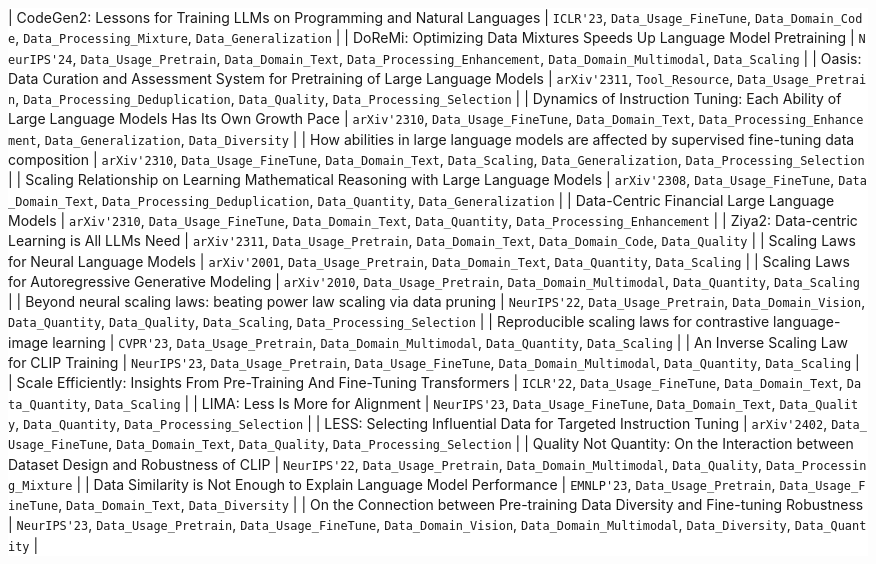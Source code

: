 | CodeGen2: Lessons for Training LLMs on Programming and Natural Languages                                                | `ICLR'23`, `Data_Usage_FineTune`, `Data_Domain_Code`, `Data_Processing_Mixture`, `Data_Generalization`                                                                          |
| DoReMi: Optimizing Data Mixtures Speeds Up Language Model Pretraining                                                   | `NeurIPS'24`, `Data_Usage_Pretrain`, `Data_Domain_Text`, `Data_Processing_Enhancement`, `Data_Domain_Multimodal`, `Data_Scaling`                                                   |
| Oasis: Data Curation and Assessment System for Pretraining of Large Language Models                                     | `arXiv'2311`, `Tool_Resource`, `Data_Usage_Pretrain`, `Data_Processing_Deduplication`, `Data_Quality`, `Data_Processing_Selection`                                              |
| Dynamics of Instruction Tuning: Each Ability of Large Language Models Has Its Own Growth Pace                           | `arXiv'2310`, `Data_Usage_FineTune`, `Data_Domain_Text`, `Data_Processing_Enhancement`, `Data_Generalization`, `Data_Diversity`                                                    |
| How abilities in large language models are affected by supervised fine-tuning data composition                          | `arXiv'2310`, `Data_Usage_FineTune`, `Data_Domain_Text`, `Data_Scaling`, `Data_Generalization`, `Data_Processing_Selection`                                                        |
| Scaling Relationship on Learning Mathematical Reasoning with Large Language Models                                      | `arXiv'2308`, `Data_Usage_FineTune`, `Data_Domain_Text`, `Data_Processing_Deduplication`, `Data_Quantity`, `Data_Generalization`                                                   |
| Data-Centric Financial Large Language Models                                                                            | `arXiv'2310`, `Data_Usage_FineTune`, `Data_Domain_Text`, `Data_Quantity`, `Data_Processing_Enhancement`                                                                            |
| Ziya2: Data-centric Learning is All LLMs Need                                                                           | `arXiv'2311`, `Data_Usage_Pretrain`, `Data_Domain_Text`, `Data_Domain_Code`, `Data_Quality`                                                                                        |
| Scaling Laws for Neural Language Models                                                                                 | `arXiv'2001`, `Data_Usage_Pretrain`, `Data_Domain_Text`, `Data_Quantity`, `Data_Scaling`                                                                                           |
| Scaling Laws for Autoregressive Generative Modeling                                                                     | `arXiv'2010`, `Data_Usage_Pretrain`, `Data_Domain_Multimodal`, `Data_Quantity`, `Data_Scaling`                                                                                           |
| Beyond neural scaling laws: beating power law scaling via data pruning                                                  | `NeurIPS'22`, `Data_Usage_Pretrain`, `Data_Domain_Vision`, `Data_Quantity`, `Data_Quality`, `Data_Scaling`, `Data_Processing_Selection`                                              |
| Reproducible scaling laws for contrastive language-image learning                                                       | `CVPR'23`, `Data_Usage_Pretrain`, `Data_Domain_Multimodal`, `Data_Quantity`, `Data_Scaling`                                                                                           |
| An Inverse Scaling Law for CLIP Training                                                                                | `NeurIPS'23`, `Data_Usage_Pretrain`, `Data_Usage_FineTune`, `Data_Domain_Multimodal`, `Data_Quantity`, `Data_Scaling`                                                                 |
| Scale Efficiently: Insights From Pre-Training And Fine-Tuning Transformers                                              | `ICLR'22`, `Data_Usage_FineTune`, `Data_Domain_Text`, `Data_Quantity`, `Data_Scaling`                                                                                                            |
| LIMA: Less Is More for Alignment                                                                                        | `NeurIPS'23`, `Data_Usage_FineTune`, `Data_Domain_Text`, `Data_Quality`, `Data_Quantity`, `Data_Processing_Selection`                                                              |
| LESS: Selecting Influential Data for Targeted Instruction Tuning                                                        | `arXiv'2402`, `Data_Usage_FineTune`, `Data_Domain_Text`, `Data_Quality`, `Data_Processing_Selection`                                                                               |
| Quality Not Quantity: On the Interaction between Dataset Design and Robustness of CLIP                                  | `NeurIPS'22`, `Data_Usage_Pretrain`, `Data_Domain_Multimodal`, `Data_Quality`, `Data_Processing_Mixture`                                                                                 |
| Data Similarity is Not Enough to Explain Language Model Performance                                                     | `EMNLP'23`, `Data_Usage_Pretrain`, `Data_Usage_FineTune`, `Data_Domain_Text`, `Data_Diversity`                                                                                      |
| On the Connection between Pre-training Data Diversity and Fine-tuning Robustness                                        | `NeurIPS'23`, `Data_Usage_Pretrain`, `Data_Usage_FineTune`, `Data_Domain_Vision`, `Data_Domain_Multimodal`, `Data_Diversity`, `Data_Quantity`                                         |